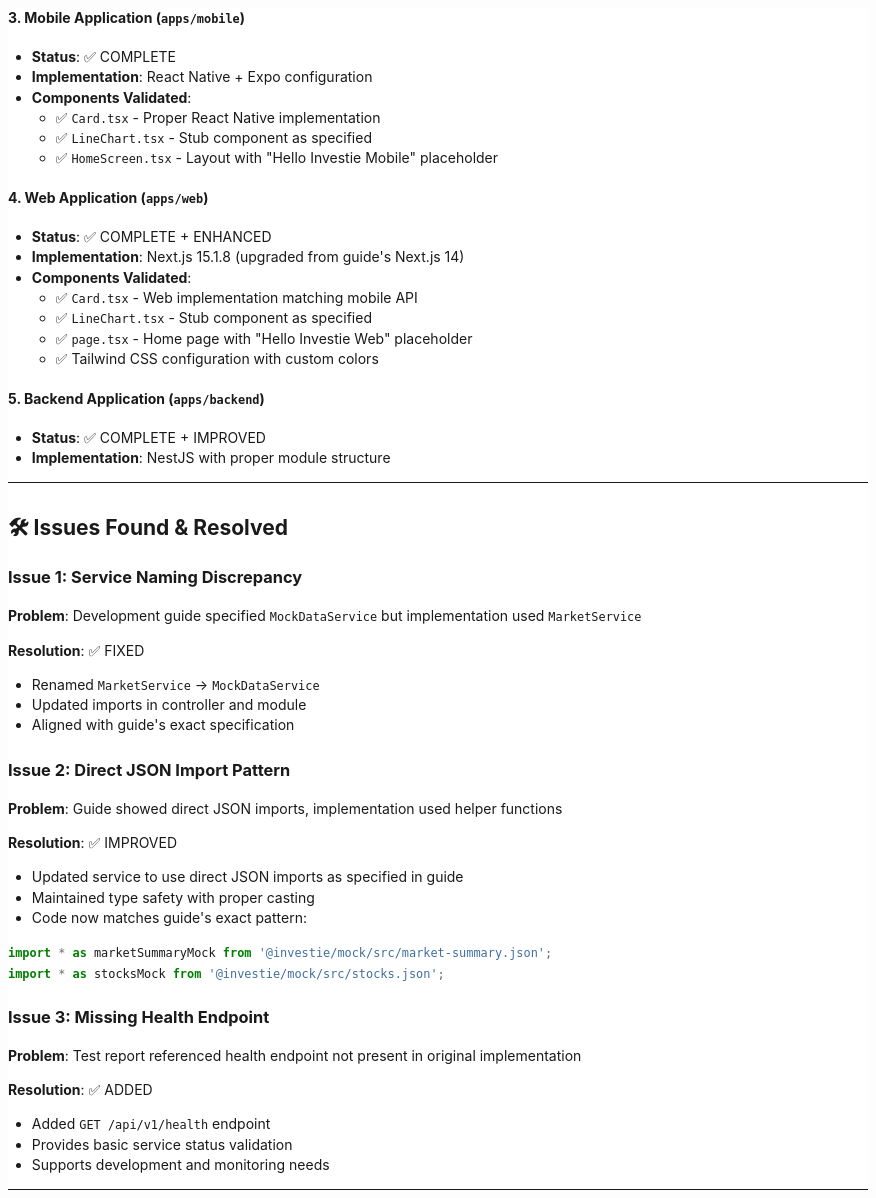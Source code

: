 #### 3. Mobile Application (`apps/mobile`)
- **Status**: ✅ COMPLETE
- **Implementation**: React Native + Expo configuration
- **Components Validated**:
  - ✅ `Card.tsx` - Proper React Native implementation
  - ✅ `LineChart.tsx` - Stub component as specified
  - ✅ `HomeScreen.tsx` - Layout with "Hello Investie Mobile" placeholder

#### 4. Web Application (`apps/web`)
- **Status**: ✅ COMPLETE + ENHANCED
- **Implementation**: Next.js 15.1.8 (upgraded from guide's Next.js 14)
- **Components Validated**:
  - ✅ `Card.tsx` - Web implementation matching mobile API
  - ✅ `LineChart.tsx` - Stub component as specified
  - ✅ `page.tsx` - Home page with "Hello Investie Web" placeholder
  - ✅ Tailwind CSS configuration with custom colors

#### 5. Backend Application (`apps/backend`)
- **Status**: ✅ COMPLETE + IMPROVED
- **Implementation**: NestJS with proper module structure

---

## 🛠️ Issues Found & Resolved

### Issue 1: Service Naming Discrepancy
**Problem**: Development guide specified `MockDataService` but implementation used `MarketService`

**Resolution**: ✅ FIXED
- Renamed `MarketService` → `MockDataService`
- Updated imports in controller and module
- Aligned with guide's exact specification

### Issue 2: Direct JSON Import Pattern
**Problem**: Guide showed direct JSON imports, implementation used helper functions

**Resolution**: ✅ IMPROVED
- Updated service to use direct JSON imports as specified in guide
- Maintained type safety with proper casting
- Code now matches guide's exact pattern:
```typescript
import * as marketSummaryMock from '@investie/mock/src/market-summary.json';
import * as stocksMock from '@investie/mock/src/stocks.json';
```

### Issue 3: Missing Health Endpoint
**Problem**: Test report referenced health endpoint not present in original implementation

**Resolution**: ✅ ADDED
- Added `GET /api/v1/health` endpoint
- Provides basic service status validation
- Supports development and monitoring needs

---